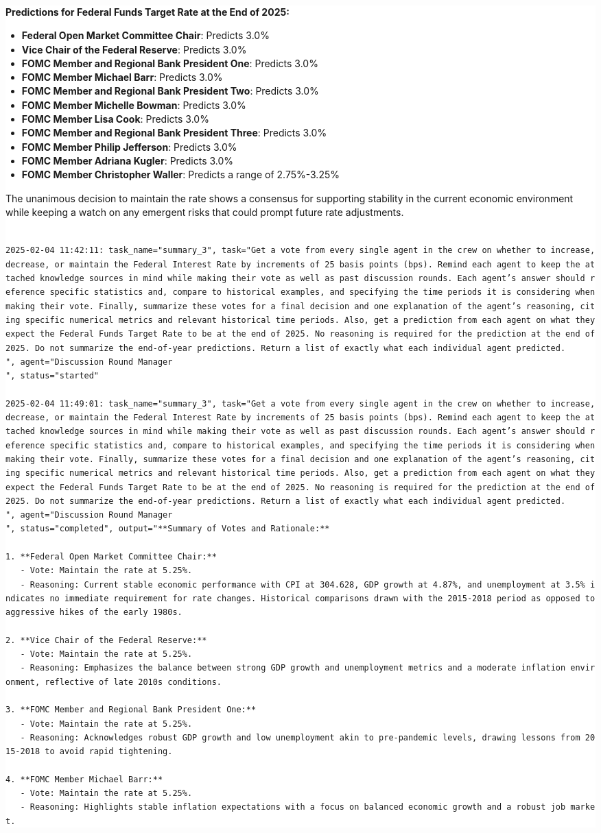 **Predictions for Federal Funds Target Rate at the End of 2025:**
- **Federal Open Market Committee Chair**: Predicts 3.0%
- **Vice Chair of the Federal Reserve**: Predicts 3.0%
- **FOMC Member and Regional Bank President One**: Predicts 3.0%
- **FOMC Member Michael Barr**: Predicts 3.0%
- **FOMC Member and Regional Bank President Two**: Predicts 3.0%
- **FOMC Member Michelle Bowman**: Predicts 3.0%
- **FOMC Member Lisa Cook**: Predicts 3.0%
- **FOMC Member and Regional Bank President Three**: Predicts 3.0%
- **FOMC Member Philip Jefferson**: Predicts 3.0%
- **FOMC Member Adriana Kugler**: Predicts 3.0%
- **FOMC Member Christopher Waller**: Predicts a range of 2.75%-3.25%

The unanimous decision to maintain the rate shows a consensus for supporting stability in the current economic environment while keeping a watch on any emergent risks that could prompt future rate adjustments.
```"

2025-02-04 11:42:11: task_name="summary_3", task="Get a vote from every single agent in the crew on whether to increase, decrease, or maintain the Federal Interest Rate by increments of 25 basis points (bps). Remind each agent to keep the attached knowledge sources in mind while making their vote as well as past discussion rounds. Each agent’s answer should reference specific statistics and, compare to historical examples, and specifying the time periods it is considering when making their vote. Finally, summarize these votes for a final decision and one explanation of the agent’s reasoning, citing specific numerical metrics and relevant historical time periods. Also, get a prediction from each agent on what they expect the Federal Funds Target Rate to be at the end of 2025. No reasoning is required for the prediction at the end of 2025. Do not summarize the end-of-year predictions. Return a list of exactly what each individual agent predicted.
", agent="Discussion Round Manager
", status="started"

2025-02-04 11:49:01: task_name="summary_3", task="Get a vote from every single agent in the crew on whether to increase, decrease, or maintain the Federal Interest Rate by increments of 25 basis points (bps). Remind each agent to keep the attached knowledge sources in mind while making their vote as well as past discussion rounds. Each agent’s answer should reference specific statistics and, compare to historical examples, and specifying the time periods it is considering when making their vote. Finally, summarize these votes for a final decision and one explanation of the agent’s reasoning, citing specific numerical metrics and relevant historical time periods. Also, get a prediction from each agent on what they expect the Federal Funds Target Rate to be at the end of 2025. No reasoning is required for the prediction at the end of 2025. Do not summarize the end-of-year predictions. Return a list of exactly what each individual agent predicted.
", agent="Discussion Round Manager
", status="completed", output="**Summary of Votes and Rationale:**

1. **Federal Open Market Committee Chair:**
   - Vote: Maintain the rate at 5.25%.
   - Reasoning: Current stable economic performance with CPI at 304.628, GDP growth at 4.87%, and unemployment at 3.5% indicates no immediate requirement for rate changes. Historical comparisons drawn with the 2015-2018 period as opposed to aggressive hikes of the early 1980s.

2. **Vice Chair of the Federal Reserve:**
   - Vote: Maintain the rate at 5.25%.
   - Reasoning: Emphasizes the balance between strong GDP growth and unemployment metrics and a moderate inflation environment, reflective of late 2010s conditions.

3. **FOMC Member and Regional Bank President One:**
   - Vote: Maintain the rate at 5.25%.
   - Reasoning: Acknowledges robust GDP growth and low unemployment akin to pre-pandemic levels, drawing lessons from 2015-2018 to avoid rapid tightening.

4. **FOMC Member Michael Barr:**
   - Vote: Maintain the rate at 5.25%.
   - Reasoning: Highlights stable inflation expectations with a focus on balanced economic growth and a robust job market.
```
